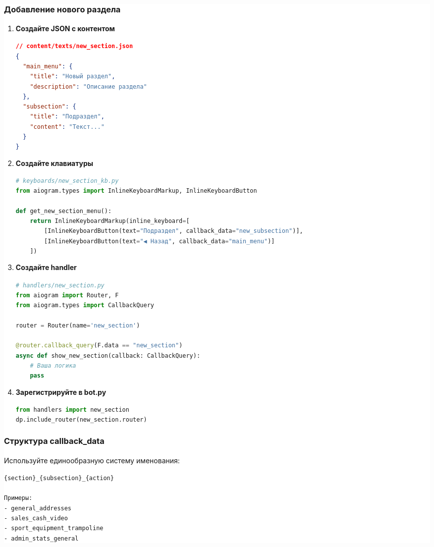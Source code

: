 ### Добавление нового раздела

1. **Создайте JSON с контентом**
   ```json
   // content/texts/new_section.json
   {
     "main_menu": {
       "title": "Новый раздел",
       "description": "Описание раздела"
     },
     "subsection": {
       "title": "Подраздел",
       "content": "Текст..."
     }
   }
   ```

2. **Создайте клавиатуры**
   ```python
   # keyboards/new_section_kb.py
   from aiogram.types import InlineKeyboardMarkup, InlineKeyboardButton
   
   def get_new_section_menu():
       return InlineKeyboardMarkup(inline_keyboard=[
           [InlineKeyboardButton(text="Подраздел", callback_data="new_subsection")],
           [InlineKeyboardButton(text="◀️ Назад", callback_data="main_menu")]
       ])
   ```

3. **Создайте handler**
   ```python
   # handlers/new_section.py
   from aiogram import Router, F
   from aiogram.types import CallbackQuery
   
   router = Router(name='new_section')
   
   @router.callback_query(F.data == "new_section")
   async def show_new_section(callback: CallbackQuery):
       # Ваша логика
       pass
   ```

4. **Зарегистрируйте в bot.py**
   ```python
   from handlers import new_section
   dp.include_router(new_section.router)
   ```

### Структура callback_data

Используйте единообразную систему именования:
```
{section}_{subsection}_{action}

Примеры:
- general_addresses
- sales_cash_video
- sport_equipment_trampoline
- admin_stats_general
```

